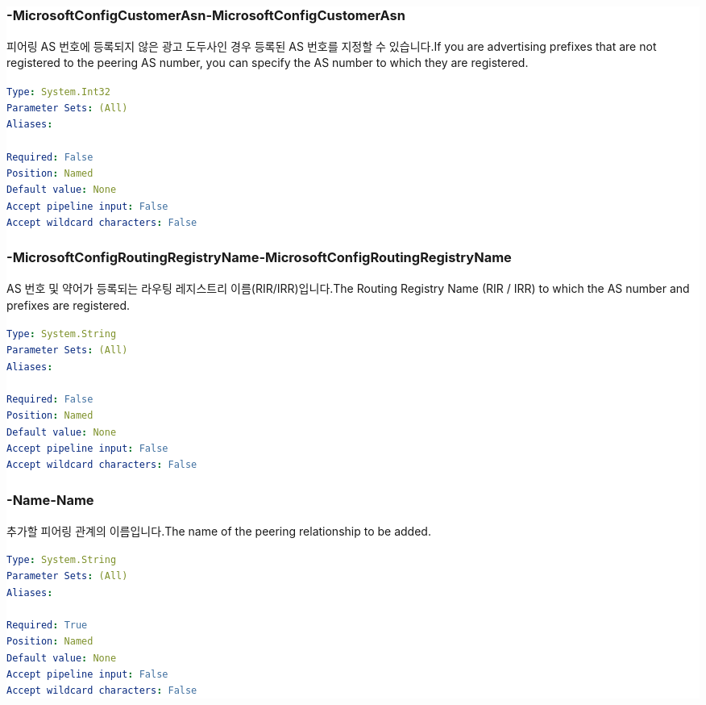 ### <span data-ttu-id="66345-123">-MicrosoftConfigCustomerAsn</span><span class="sxs-lookup"><span data-stu-id="66345-123">-MicrosoftConfigCustomerAsn</span></span>
<span data-ttu-id="66345-124">피어링 AS 번호에 등록되지 않은 광고 도두사인 경우 등록된 AS 번호를 지정할 수 있습니다.</span><span class="sxs-lookup"><span data-stu-id="66345-124">If you are advertising prefixes that are not registered to the peering AS number, you can specify the AS number to which they are registered.</span></span>

```yaml
Type: System.Int32
Parameter Sets: (All)
Aliases:

Required: False
Position: Named
Default value: None
Accept pipeline input: False
Accept wildcard characters: False
```

### <span data-ttu-id="66345-125">-MicrosoftConfigRoutingRegistryName</span><span class="sxs-lookup"><span data-stu-id="66345-125">-MicrosoftConfigRoutingRegistryName</span></span>
<span data-ttu-id="66345-126">AS 번호 및 약어가 등록되는 라우팅 레지스트리 이름(RIR/IRR)입니다.</span><span class="sxs-lookup"><span data-stu-id="66345-126">The Routing Registry Name (RIR / IRR) to which the AS number and prefixes are registered.</span></span>

```yaml
Type: System.String
Parameter Sets: (All)
Aliases:

Required: False
Position: Named
Default value: None
Accept pipeline input: False
Accept wildcard characters: False
```

### <span data-ttu-id="66345-127">-Name</span><span class="sxs-lookup"><span data-stu-id="66345-127">-Name</span></span>
<span data-ttu-id="66345-128">추가할 피어링 관계의 이름입니다.</span><span class="sxs-lookup"><span data-stu-id="66345-128">The name of the peering relationship to be added.</span></span>

```yaml
Type: System.String
Parameter Sets: (All)
Aliases:

Required: True
Position: Named
Default value: None
Accept pipeline input: False
Accept wildcard characters: False
```
